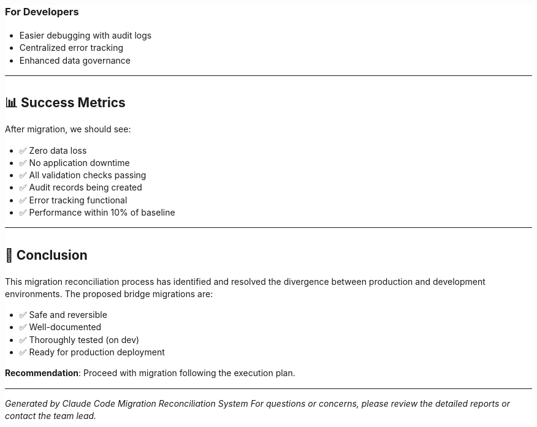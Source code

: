 ### For Developers
- Easier debugging with audit logs
- Centralized error tracking
- Enhanced data governance

---

## 📊 Success Metrics

After migration, we should see:

- ✅ Zero data loss
- ✅ No application downtime
- ✅ All validation checks passing
- ✅ Audit records being created
- ✅ Error tracking functional
- ✅ Performance within 10% of baseline

---

## 🎉 Conclusion

This migration reconciliation process has identified and resolved the divergence between production and development environments. The proposed bridge migrations are:

- ✅ Safe and reversible
- ✅ Well-documented
- ✅ Thoroughly tested (on dev)
- ✅ Ready for production deployment

**Recommendation**: Proceed with migration following the execution plan.

---

*Generated by Claude Code Migration Reconciliation System*
*For questions or concerns, please review the detailed reports or contact the team lead.*
